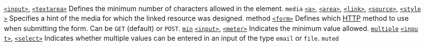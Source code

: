    <td><a href="https://developer.mozilla.org/en-US/docs/Web/HTML/Element/input" title="The HTML <input> element is used to create interactive controls for web-based forms in order to accept data from the user; a wide variety of types of input data and control widgets are available, depending on the device and user agent. "><code>&lt;input&gt;</code></a>, <a href="https://developer.mozilla.org/en-US/docs/Web/HTML/Element/textarea" title="The HTML <textarea> element represents a multi-line plain-text editing control, useful when you want to allow users to enter a sizeable amount of free-form text, for example a comment on a review or feedback form."><code>&lt;textarea&gt;</code></a></td>
   <td>Defines the minimum number of characters allowed in the element.</td>
  </tr>
  <tr>
   <td><code><a class="new" rel="nofollow" title="Page has not yet been created.">media</a></code></td>
   <td><a href="https://developer.mozilla.org/en-US/docs/Web/HTML/Element/a" title="The HTML <a> element (or anchor element), with its href attribute, creates a hyperlink to web pages, files, email addresses, locations in the same page, or anything else a URL can address."><code>&lt;a&gt;</code></a>, <a href="https://developer.mozilla.org/en-US/docs/Web/HTML/Element/area" title="The HTML <area> element defines a hot-spot region on an image, and optionally associates it with a hypertext link. This element is used only within a <map> element."><code>&lt;area&gt;</code></a>, <a href="https://developer.mozilla.org/en-US/docs/Web/HTML/Element/link" title="The HTML External Resource Link element (<link>) specifies relationships between the current document and an external resource. This element is most commonly used to link to stylesheets, but is also used to establish site icons (both &quot;favicon&quot; style icons and icons for the home screen and apps on mobile devices) among other things."><code>&lt;link&gt;</code></a>, <a href="https://developer.mozilla.org/en-US/docs/Web/HTML/Element/source" title="The HTML <source> element specifies multiple media resources for the <picture>, the <audio> element, or the <video> element."><code>&lt;source&gt;</code></a>, <a href="https://developer.mozilla.org/en-US/docs/Web/HTML/Element/style" title="The HTML <style> element contains style information for a document, or part of a document."><code>&lt;style&gt;</code></a></td>
   <td>Specifies a hint of the media for which the linked resource was designed.</td>
  </tr>
  <tr>
   <td><a class="new" rel="nofollow" title="Page has not yet been created.">method</a></td>
   <td><a href="https://developer.mozilla.org/en-US/docs/Web/HTML/Element/form" title="The HTML <form> element represents a document section that contains interactive controls for submitting information to a web server."><code>&lt;form&gt;</code></a></td>
   <td>Defines which <a href="https://developer.mozilla.org/en-US/docs/Web/HTTP">HTTP</a> method to use when submitting the form. Can be <code>GET</code> (default) or <code>POST</code>.</td>
  </tr>
  <tr>
   <td><code><a href="https://developer.mozilla.org/en-US/docs/Web/HTML/Attributes/min">min</a></code></td>
   <td><a href="https://developer.mozilla.org/en-US/docs/Web/HTML/Element/input" title="The HTML <input> element is used to create interactive controls for web-based forms in order to accept data from the user; a wide variety of types of input data and control widgets are available, depending on the device and user agent. "><code>&lt;input&gt;</code></a>, <a href="https://developer.mozilla.org/en-US/docs/Web/HTML/Element/meter" title="The HTML <meter> element represents either a scalar value within a known range or a fractional value."><code>&lt;meter&gt;</code></a></td>
   <td>Indicates the minimum value allowed.</td>
  </tr>
  <tr>
   <td><code><a href="https://developer.mozilla.org/en-US/docs/Web/HTML/Attributes/multiple">multiple</a></code></td>
   <td><a href="https://developer.mozilla.org/en-US/docs/Web/HTML/Element/input" title="The HTML <input> element is used to create interactive controls for web-based forms in order to accept data from the user; a wide variety of types of input data and control widgets are available, depending on the device and user agent. "><code>&lt;input&gt;</code></a>, <a href="https://developer.mozilla.org/en-US/docs/Web/HTML/Element/select" title="The HTML <select> element represents a control that provides a menu of options"><code>&lt;select&gt;</code></a></td>
   <td>Indicates whether multiple values can be entered in an input of the type <code>email</code> or <code>file</code>.</td>
  </tr>
  <tr>
   <td><code><a class="new" rel="nofollow" title="Page has not yet been created.">muted</a></code></td>